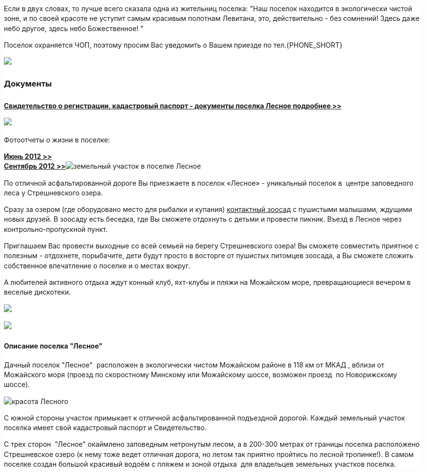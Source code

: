 Если в двух словах, то лучше всего сказала одна из жительниц поселка: "Наш поселок находится в экологически чистой зоне, и по своей красоте не уступит самым красивым полотнам Левитана, это, действительно - без сомнений! Здесь даже небо другое, здесь небо Божественное! "

Поселок охраняется ЧОП, поэтому просим Вас уведомить о Вашем приезде по тел.{PHONE\_SHORT}

![](/images/splash/a123.jpg)

### **Документы**

### 

**[Свидетельство о регистрации, кадастровый паспорт - документы поселка Лесное подробнее >>](/pages/d_les.html)**

![](/images/splash/a123.jpg)

Фотоотчеты о жизни в поселке:

**[Июнь 2012 >>](/pages/now_les.html)  
[Сентябрь 2012 >>](/pages/now_les_20.09.12.html)**![земельный участок в поселке Лесное](/images/all/es1233.jpg)

По отличной асфальтированной дороге Вы приезжаете в поселок «Лесное» - уникальный поселок в  центре заповедного леса у Стрешневского озера.

Сразу за озером (где оборудовано место для рыбалки и купания) [контактный зоосад](/pages/zoo.html) с пушистыми малышами, ждущими новых друзей. В зоосаду есть беседка, где Вы сможете отдохнуть с детьми и провести пикник. Въезд в Лесное через контрольно-пропускной пункт.

Приглашаем Вас провести выходные со всей семьей на берегу Стрешневского озера! Вы сможете совместить приятное с полезным - отдохнете, порыбачите, дети будут просто в восторге от пушистых питомцев зоосада, а Вы сможете сложить собственное впечатление о поселке и о местах вокруг.

А любителей активного отдыха ждут конный клуб, яхт-клубы и пляжи на Можайском море, превращающиеся вечером в веселые дискотеки.

![](/images/splash/a123.jpg)

![](/images/splash/a123.jpg)

#### Описание поселка "Лесное"

Дачный поселок "Лесное"  расположен в экологически чистом Можайском районе в 118 км от МКАД , вблизи от Можайского моря (проезд по скоростному Минскому или Можайскому шоссе, возможен проезд  по Новорижскому шоссе).

![красота Лесного](/images/all/es12334.jpg)

С южной стороны участок примыкает к отличной асфальтированной подъездной дорогой. Каждый земельный участок поселка имеет свой кадастровый паспорт и Свидетельство.

С трех сторон  "Лесное" окаймлено заповедным нетронутым лесом, а в 200-300 метрах от границы поселка расположено Стрешневское озеро (к нему тоже ведет отличная дорога, но летом так приятно пройтись по лесной тропинке!). В самом поселке создан большой красивый водоём с пляжем и зоной отдыха  для владельцев земельных участков поселка.
